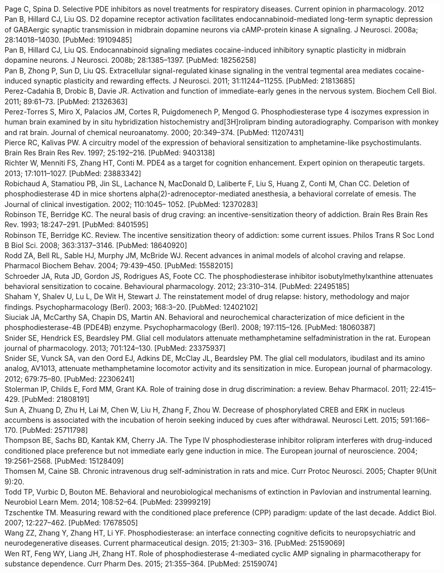 Page C, Spina D. Selective PDE inhibitors as novel treatments for respiratory diseases. Current opinion in pharmacology. 2012   
Pan B, Hillard CJ, Liu QS. D2 dopamine receptor activation facilitates endocannabinoid-mediated long-term synaptic depression of GABAergic synaptic transmission in midbrain dopamine neurons via cAMP-protein kinase A signaling. J Neurosci. 2008a; 28:14018–14030. [PubMed: 19109485]   
Pan B, Hillard CJ, Liu QS. Endocannabinoid signaling mediates cocaine-induced inhibitory synaptic plasticity in midbrain dopamine neurons. J Neurosci. 2008b; 28:1385–1397. [PubMed: 18256258]   
Pan B, Zhong P, Sun D, Liu QS. Extracellular signal-regulated kinase signaling in the ventral tegmental area mediates cocaine-induced synaptic plasticity and rewarding effects. J Neurosci. 2011; 31:11244–11255. [PubMed: 21813685]   
Perez-Cadahia B, Drobic B, Davie JR. Activation and function of immediate-early genes in the nervous system. Biochem Cell Biol. 2011; 89:61–73. [PubMed: 21326363]   
Perez-Torres S, Miro X, Palacios JM, Cortes R, Puigdomenech P, Mengod G. Phosphodiesterase type 4 isozymes expression in human brain examined by in situ hybridization histochemistry and[3H]rolipram binding autoradiography. Comparison with monkey and rat brain. Journal of chemical neuroanatomy. 2000; 20:349–374. [PubMed: 11207431]   
Pierce RC, Kalivas PW. A circuitry model of the expression of behavioral sensitization to amphetamine-like psychostimulants. Brain Res Brain Res Rev. 1997; 25:192–216. [PubMed: 9403138]   
Richter W, Menniti FS, Zhang HT, Conti M. PDE4 as a target for cognition enhancement. Expert opinion on therapeutic targets. 2013; 17:1011–1027. [PubMed: 23883342]   
Robichaud A, Stamatiou PB, Jin SL, Lachance N, MacDonald D, Laliberte F, Liu S, Huang Z, Conti M, Chan CC. Deletion of phosphodiesterase 4D in mice shortens alpha(2)-adrenoceptor-mediated anesthesia, a behavioral correlate of emesis. The Journal of clinical investigation. 2002; 110:1045– 1052. [PubMed: 12370283]   
Robinson TE, Berridge KC. The neural basis of drug craving: an incentive-sensitization theory of addiction. Brain Res Brain Res Rev. 1993; 18:247–291. [PubMed: 8401595]   
Robinson TE, Berridge KC. Review. The incentive sensitization theory of addiction: some current issues. Philos Trans R Soc Lond B Biol Sci. 2008; 363:3137–3146. [PubMed: 18640920]   
Rodd ZA, Bell RL, Sable HJ, Murphy JM, McBride WJ. Recent advances in animal models of alcohol craving and relapse. Pharmacol Biochem Behav. 2004; 79:439–450. [PubMed: 15582015]   
Schroeder JA, Ruta JD, Gordon JS, Rodrigues AS, Foote CC. The phosphodiesterase inhibitor isobutylmethylxanthine attenuates behavioral sensitization to cocaine. Behavioural pharmacology. 2012; 23:310–314. [PubMed: 22495185]   
Shaham Y, Shalev U, Lu L, De Wit H, Stewart J. The reinstatement model of drug relapse: history, methodology and major findings. Psychopharmacology (Berl). 2003; 168:3–20. [PubMed: 12402102]   
Siuciak JA, McCarthy SA, Chapin DS, Martin AN. Behavioral and neurochemical characterization of mice deficient in the phosphodiesterase-4B (PDE4B) enzyme. Psychopharmacology (Berl). 2008; 197:115–126. [PubMed: 18060387]   
Snider SE, Hendrick ES, Beardsley PM. Glial cell modulators attenuate methamphetamine selfadministration in the rat. European journal of pharmacology. 2013; 701:124–130. [PubMed: 23375937]   
Snider SE, Vunck SA, van den Oord EJ, Adkins DE, McClay JL, Beardsley PM. The glial cell modulators, ibudilast and its amino analog, AV1013, attenuate methamphetamine locomotor activity and its sensitization in mice. European journal of pharmacology. 2012; 679:75–80. [PubMed: 22306241]   
Stolerman IP, Childs E, Ford MM, Grant KA. Role of training dose in drug discrimination: a review. Behav Pharmacol. 2011; 22:415–429. [PubMed: 21808191]   
Sun A, Zhuang D, Zhu H, Lai M, Chen W, Liu H, Zhang F, Zhou W. Decrease of phosphorylated CREB and ERK in nucleus accumbens is associated with the incubation of heroin seeking induced by cues after withdrawal. Neurosci Lett. 2015; 591:166–170. [PubMed: 25711798]   
Thompson BE, Sachs BD, Kantak KM, Cherry JA. The Type IV phosphodiesterase inhibitor rolipram interferes with drug-induced conditioned place preference but not immediate early gene induction in mice. The European journal of neuroscience. 2004; 19:2561–2568. [PubMed: 15128409]   
Thomsen M, Caine SB. Chronic intravenous drug self-administration in rats and mice. Curr Protoc Neurosci. 2005; Chapter 9(Unit 9):20.   
Todd TP, Vurbic D, Bouton ME. Behavioral and neurobiological mechanisms of extinction in Pavlovian and instrumental learning. Neurobiol Learn Mem. 2014; 108:52–64. [PubMed: 23999219]   
Tzschentke TM. Measuring reward with the conditioned place preference (CPP) paradigm: update of the last decade. Addict Biol. 2007; 12:227–462. [PubMed: 17678505]   
Wang ZZ, Zhang Y, Zhang HT, Li YF. Phosphodiesterase: an interface connecting cognitive deficits to neuropsychiatric and neurodegenerative diseases. Current pharmaceutical design. 2015; 21:303– 316. [PubMed: 25159069]   
Wen RT, Feng WY, Liang JH, Zhang HT. Role of phosphodiesterase 4-mediated cyclic AMP signaling in pharmacotherapy for substance dependence. Curr Pharm Des. 2015; 21:355–364. [PubMed: 25159074]   